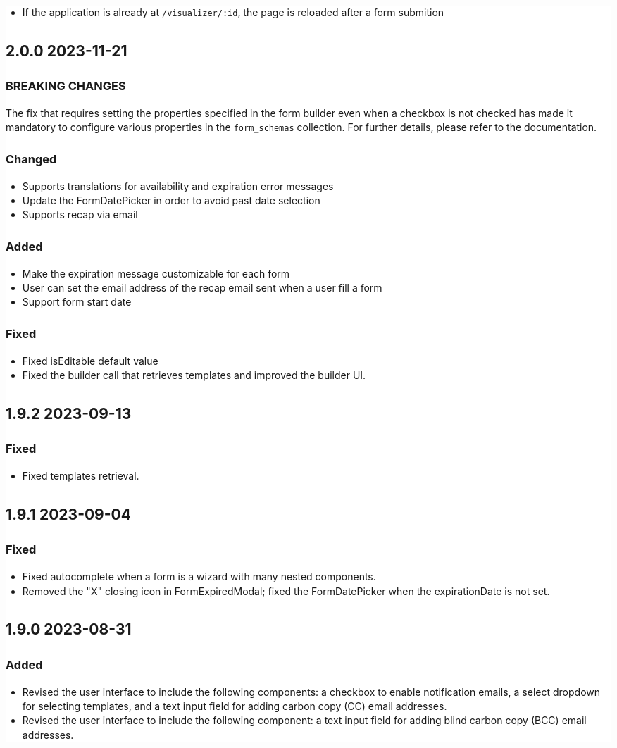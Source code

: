 - If the application is already at `/visualizer/:id`, the page is reloaded after a form submition

## 2.0.0 2023-11-21

### BREAKING CHANGES
The fix that requires setting the properties specified in the form builder even when a checkbox is not checked has made it mandatory to configure various properties in the `form_schemas` collection. For further details, please refer to the documentation.

### Changed

- Supports translations for availability and expiration error messages
- Update the FormDatePicker in order to avoid past date selection
- Supports recap via email

### Added

- Make the expiration message customizable for each form
- User can set the email address of the recap email sent when a user fill a form
- Support form start date

### Fixed

- Fixed isEditable default value
- Fixed the builder call that retrieves templates and improved the builder UI.

## 1.9.2 2023-09-13

### Fixed

- Fixed templates retrieval.

## 1.9.1 2023-09-04

### Fixed

- Fixed autocomplete when a form is a wizard with many nested components.
- Removed the "X" closing icon in FormExpiredModal; fixed the FormDatePicker when the expirationDate is not set.

## 1.9.0 2023-08-31

### Added

- Revised the user interface to include the following components: a checkbox to enable notification emails, a select dropdown for selecting templates, and a text input field for adding carbon copy (CC) email addresses.
- Revised the user interface to include the following component: a text input field for adding blind carbon copy (BCC) email addresses.
